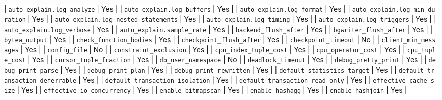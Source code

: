 | `auto_explain.log_analyze` | Yes | 
| `auto_explain.log_buffers` | Yes | 
| `auto_explain.log_format` | Yes | 
| `auto_explain.log_min_duration` | Yes | 
| `auto_explain.log_nested_statements` | Yes | 
| `auto_explain.log_timing` | Yes | 
| `auto_explain.log_triggers` | Yes | 
| `auto_explain.log_verbose` | Yes | 
| `auto_explain.sample_rate` | Yes | 
| `backend_flush_after` | Yes | 
| `bgwriter_flush_after` | Yes | 
| `bytea_output` | Yes | 
| `check_function_bodies` | Yes | 
| `checkpoint_flush_after` | Yes | 
| `checkpoint_timeout` | No | 
| `client_min_messages` | Yes | 
| `config_file` | No | 
| `constraint_exclusion` | Yes | 
| `cpu_index_tuple_cost` | Yes | 
| `cpu_operator_cost` | Yes | 
| `cpu_tuple_cost` | Yes | 
| `cursor_tuple_fraction` | Yes | 
| `db_user_namespace` | No | 
| `deadlock_timeout` | Yes | 
| `debug_pretty_print` | Yes | 
| `debug_print_parse` | Yes | 
| `debug_print_plan` | Yes | 
| `debug_print_rewritten` | Yes | 
| `default_statistics_target` | Yes | 
| `default_transaction_deferrable` | Yes | 
| `default_transaction_isolation` | Yes | 
| `default_transaction_read_only` | Yes | 
| `effective_cache_size` | Yes | 
| `effective_io_concurrency` | Yes | 
| `enable_bitmapscan` | Yes | 
| `enable_hashagg` | Yes | 
| `enable_hashjoin` | Yes | 